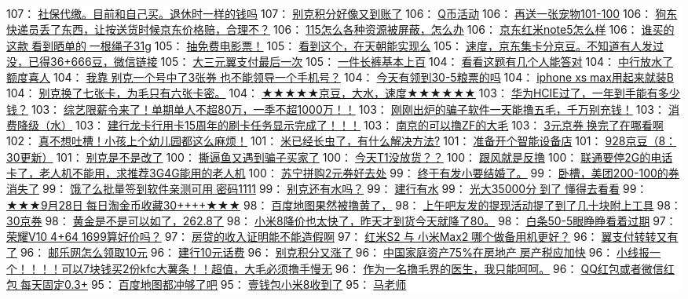 107： [社保代缴。目前和自己买。退休时一样的钱吗](http://www.zuanke8.com/thread-5305420-1-1.html)
107： [别克积分好像又到账了](http://www.zuanke8.com/thread-5305940-1-1.html)
106： [Q币活动](http://www.zuanke8.com/thread-5306205-1-1.html)
106： [再送一张宠物101-100](http://www.zuanke8.com/thread-5306102-1-1.html)
106： [狗东快递员丢了东西，让按送货时候京东价格赔，合理不？](http://www.zuanke8.com/thread-5305082-1-1.html)
106： [115怎么各种资源被屏蔽，怎么办](http://www.zuanke8.com/thread-5306109-1-1.html)
106： [京东红米note5怎么样](http://www.zuanke8.com/thread-5306241-1-1.html)
106： [谁买的这款  看到晒单的   一根绳子31g](http://www.zuanke8.com/thread-5306352-1-1.html)
105： [抽免费电影票！](http://www.zuanke8.com/thread-5304648-1-1.html)
105： [看到这个，在天朝能实现么](http://www.zuanke8.com/thread-5305157-1-1.html)
105： [速度，京东集卡分京豆。不知道有人发过没，已得36+666豆，微信链接](http://www.zuanke8.com/thread-5304388-1-1.html)
105： [大三元翼支付最后一次](http://www.zuanke8.com/thread-5305359-1-1.html)
105： [一件长裤基本上百](http://www.zuanke8.com/thread-5306248-1-1.html)
104： [看看这题有几个人能答对](http://www.zuanke8.com/thread-5305706-1-1.html)
104： [中行放水了 额度喜人](http://www.zuanke8.com/thread-5303919-1-1.html)
104： [我靠   别克一个号中了3张券  也不能领导一个手机号？](http://www.zuanke8.com/thread-5306114-1-1.html)
104： [今天有领到30-5粮票的吗](http://www.zuanke8.com/thread-5305264-1-1.html)
104： [iphone xs max用起来就装B](http://www.zuanke8.com/thread-5304396-1-1.html)
104： [别克换了七张卡，为毛只有六张卡密。](http://www.zuanke8.com/thread-5306013-1-1.html)
104： [★★★★★京豆，大水，速度★★★★★★](http://www.zuanke8.com/thread-5306138-1-1.html)
103： [华为HCIE过了，一年到手能有多少钱？](http://www.zuanke8.com/thread-5305887-1-1.html)
103： [综艺限薪令来了！单期单人不超80万，一季不超1000万！！](http://www.zuanke8.com/thread-5305151-1-1.html)
103： [刚刚出炉的骗子软件一天能撸五毛，千万别充钱！](http://www.zuanke8.com/thread-5304441-1-1.html)
103： [消费降级（水）](http://www.zuanke8.com/thread-5304170-1-1.html)
103： [建行龙卡行用卡15周年的刷卡任务显示完成了！！！](http://www.zuanke8.com/thread-5304224-1-1.html)
103： [南京的可以撸ZF的大毛](http://www.zuanke8.com/thread-5305149-1-1.html)
103： [3元京券 换完了在哪看啊](http://www.zuanke8.com/thread-5306258-1-1.html)
102： [真不想吐槽！小孩上个幼儿园都这么麻烦！](http://www.zuanke8.com/thread-5303800-1-1.html)
101： [米已经长虫了，有什么解决方法?](http://www.zuanke8.com/thread-5304693-1-1.html)
101： [准备开个智能设备店](http://www.zuanke8.com/thread-5306290-1-1.html)
101： [928京豆（8：30更新）](http://www.zuanke8.com/thread-5306221-1-1.html)
101： [别克是不是改了](http://www.zuanke8.com/thread-5306319-1-1.html)
100： [撕逼鱼又遇到骗子买家了](http://www.zuanke8.com/thread-5306020-1-1.html)
100： [今天T1没放货？？](http://www.zuanke8.com/thread-5305581-1-1.html)
100： [跟风就是反撸](http://www.zuanke8.com/thread-5305503-1-1.html)
100： [联通要停2G的电话卡了，老人机不能用，求推荐3G4G能用的老人机](http://www.zuanke8.com/thread-5305774-1-1.html)
100： [苏宁拼购2元券好去处](http://www.zuanke8.com/thread-5306166-1-1.html)
99： [终于有发小要结婚了。](http://www.zuanke8.com/thread-5305461-1-1.html)
99： [卧槽，美团200-100的券消失了](http://www.zuanke8.com/thread-5304421-1-1.html)
99： [饿了么批量签到软件亲测可用 密码1111](http://www.zuanke8.com/thread-5304995-1-1.html)
99： [别克还有水吗？](http://www.zuanke8.com/thread-5306176-1-1.html)
99： [建行有水](http://www.zuanke8.com/thread-5305457-1-1.html)
99： [光大35000分 到了 懂得去看看](http://www.zuanke8.com/thread-5305614-1-1.html)
99： [★★★9月28日 每日淘金币收藏30++++★★★](http://www.zuanke8.com/thread-5306455-1-1.html)
98： [百度地图果然被撸黄了，](http://www.zuanke8.com/thread-5305072-1-1.html)
98： [上午吧友发的提现活动提了到了几十块附上工具](http://www.zuanke8.com/thread-5305980-1-1.html)
98： [30京券](http://www.zuanke8.com/thread-5289784-1-1.html)
98： [黄金是不是可以如了，262.8了](http://www.zuanke8.com/thread-5305718-1-1.html)
98： [小米8降价也太快了，昨天才到货今天就降了80。](http://www.zuanke8.com/thread-5304458-1-1.html)
98： [白条50-5眼睁睁看着过期](http://www.zuanke8.com/thread-5306299-1-1.html)
97： [荣耀V10 4+64 1699算好价吗？](http://www.zuanke8.com/thread-5306208-1-1.html)
97： [房贷的收入证明能不能造假啊](http://www.zuanke8.com/thread-5305252-1-1.html)
97： [红米S2   与   小米Max2  哪个做备用机更好？](http://www.zuanke8.com/thread-5306267-1-1.html)
96： [翼支付转转又有了](http://www.zuanke8.com/thread-5305588-1-1.html)
96： [邮乐网怎么领取10元](http://www.zuanke8.com/thread-5306224-1-1.html)
96： [建行10元话费](http://www.zuanke8.com/thread-5305394-1-1.html)
96： [别克积分又涨了](http://www.zuanke8.com/thread-5305360-1-1.html)
96： [中国家庭资产75%在房地产 房产税应加快](http://www.zuanke8.com/thread-5304665-1-1.html)
96： [小线报一个！！！！可以7块钱买2份kfc大薯条！！超值，大毛必须撸手慢无](http://www.zuanke8.com/thread-5304406-1-1.html)
96： [作为一名撸毛界的医生，我只能呵呵。](http://www.zuanke8.com/thread-5304521-1-1.html)
96： [QQ红包或者微信红包 每天固定0.3+](http://www.zuanke8.com/thread-5306288-1-1.html)
95： [百度地图都冲够了吧](http://www.zuanke8.com/thread-5304533-1-1.html)
95： [壹钱包小米8收到了](http://www.zuanke8.com/thread-5303704-1-1.html)
95： [马老师](http://www.zuanke8.com/thread-5305098-1-1.html)